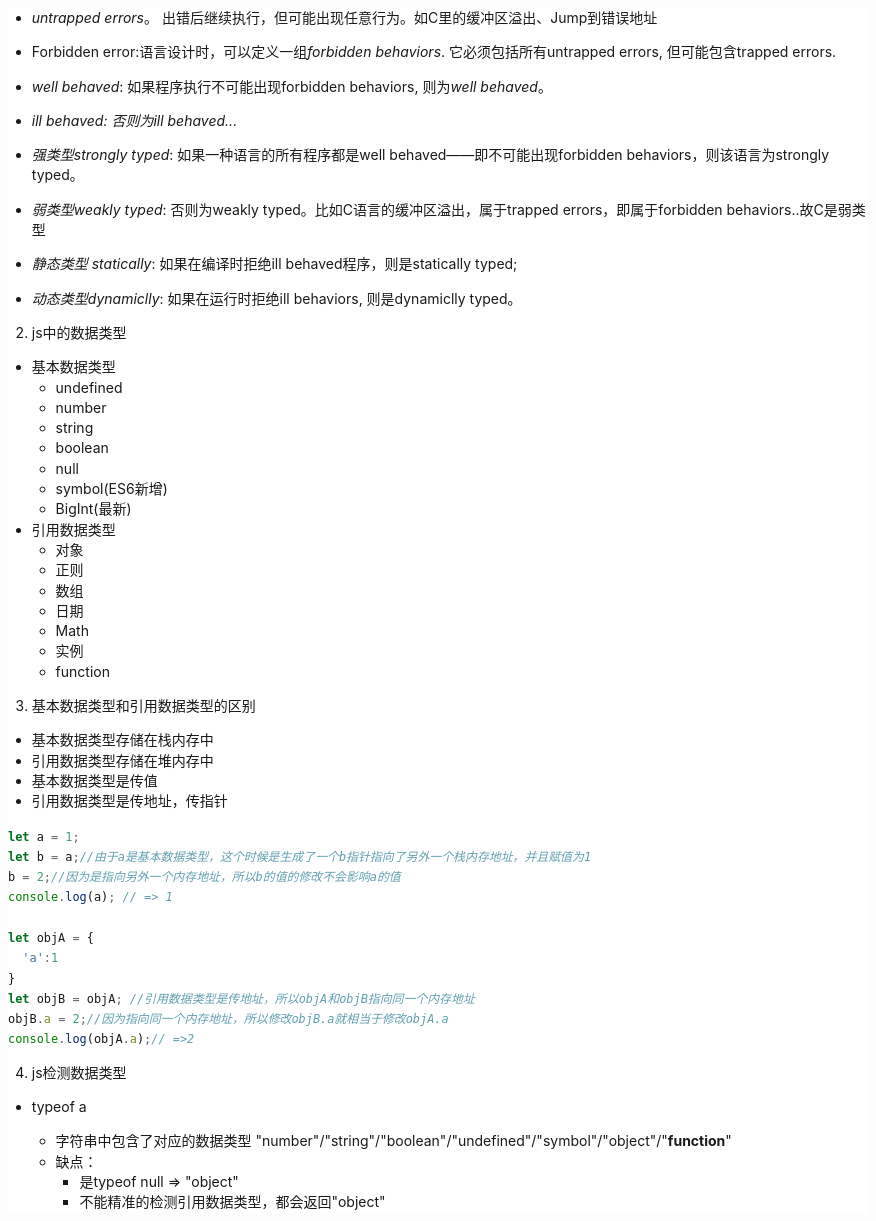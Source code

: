 - *untrapped errors*。 出错后继续执行，但可能出现任意行为。如C里的缓冲区溢出、Jump到错误地址

- Forbidden error:语言设计时，可以定义一组*forbidden behaviors*. 它必须包括所有untrapped errors, 但可能包含trapped errors.
* *well behaved*: 如果程序执行不可能出现forbidden behaviors, 则为*well behaved*。

* *ill behaved: 否则为ill behaved...*

* *强类型strongly typed*: 如果一种语言的所有程序都是well behaved——即不可能出现forbidden behaviors，则该语言为strongly typed。

* *弱类型weakly typed*: 否则为weakly typed。比如C语言的缓冲区溢出，属于trapped errors，即属于forbidden behaviors..故C是弱类型

* *静态类型 statically*: 如果在编译时拒绝ill behaved程序，则是statically typed;

* *动态类型dynamiclly*: 如果在运行时拒绝ill behaviors, 则是dynamiclly typed。
2. js中的数据类型
- 基本数据类型
  - undefined
  - number
  - string
  - boolean
  - null
  - symbol(ES6新增)
  - BigInt(最新)
- 引用数据类型
  - 对象
  - 正则
  - 数组
  - 日期
  - Math
  - 实例
  - function
3. 基本数据类型和引用数据类型的区别
* 基本数据类型存储在栈内存中
* 引用数据类型存储在堆内存中
* 基本数据类型是传值
* 引用数据类型是传地址，传指针

```js
let a = 1;
let b = a;//由于a是基本数据类型，这个时候是生成了一个b指针指向了另外一个栈内存地址，并且赋值为1
b = 2;//因为是指向另外一个内存地址，所以b的值的修改不会影响a的值
console.log(a); // => 1

let objA = {
  'a':1
}
let objB = objA; //引用数据类型是传地址，所以objA和objB指向同一个内存地址
objB.a = 2;//因为指向同一个内存地址，所以修改objB.a就相当于修改objA.a
console.log(objA.a);// =>2
```

4. js检测数据类型
* typeof a
  
  * 字符串中包含了对应的数据类型  "number"/"string"/"boolean"/"undefined"/"symbol"/"object"/"**function**"
  * 缺点：
    * 是typeof null => "object"
    * 不能精准的检测引用数据类型，都会返回"object"
